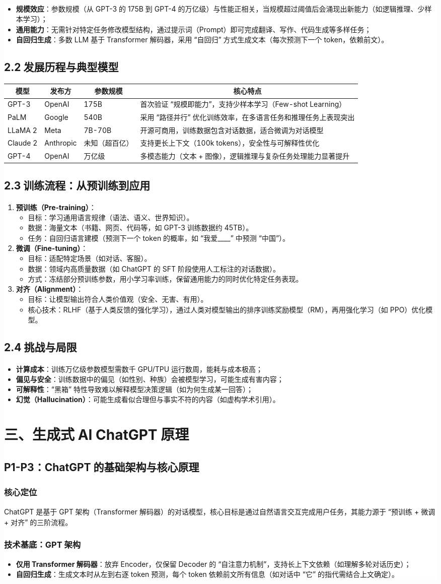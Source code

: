   - **规模效应**：参数规模（从 GPT-3 的 175B 到 GPT-4 的万亿级）与性能正相关，当规模超过阈值后会涌现出新能力（如逻辑推理、少样本学习）；
  - **通用能力**：无需针对特定任务修改模型结构，通过提示词（Prompt）即可完成翻译、写作、代码生成等多样任务；
  - **自回归生成**：多数 LLM 基于 Transformer 解码器，采用 “自回归” 方式生成文本（每次预测下一个 token，依赖前文）。

## 2.2 发展历程与典型模型

| 模型     | 发布方    | 参数规模       | 核心特点                                                     |
| -------- | --------- | -------------- | ------------------------------------------------------------ |
| GPT-3    | OpenAI    | 175B           | 首次验证 “规模即能力”，支持少样本学习（Few-shot Learning）   |
| PaLM     | Google    | 540B           | 采用 “路径并行” 优化训练效率，在多语言任务和推理任务上表现突出 |
| LLaMA 2  | Meta      | 7B-70B         | 开源可商用，训练数据包含对话数据，适合微调为对话模型         |
| Claude 2 | Anthropic | 未知（超百亿） | 支持更长上下文（100k tokens），安全性与可解释性优化          |
| GPT-4    | OpenAI    | 万亿级         | 多模态能力（文本 + 图像），逻辑推理与复杂任务处理能力显著提升 |

## 2.3 训练流程：从预训练到应用

1. **预训练（Pre-training）**：
   - 目标：学习通用语言规律（语法、语义、世界知识）。
   - 数据：海量文本（书籍、网页、代码等，如 GPT-3 训练数据约 45TB）。
   - 任务：自回归语言建模（预测下一个 token 的概率，如 “我爱____” 中预测 “中国”）。
2. **微调（Fine-tuning）**：
   - 目标：适配特定场景（如对话、客服）。
   - 数据：领域内高质量数据（如 ChatGPT 的 SFT 阶段使用人工标注的对话数据）。
   - 方式：冻结部分预训练参数，用小学习率训练，保留通用能力的同时优化特定任务表现。
3. **对齐（Alignment）**：
   - 目标：让模型输出符合人类价值观（安全、无害、有用）。
   - 核心技术：RLHF（基于人类反馈的强化学习），通过人类对模型输出的排序训练奖励模型（RM），再用强化学习（如 PPO）优化模型。

## 2.4 挑战与局限

- **计算成本**：训练万亿级参数模型需数千 GPU/TPU 运行数周，能耗与成本极高；
- **偏见与安全**：训练数据中的偏见（如性别、种族）会被模型学习，可能生成有害内容；
- **可解释性**：“黑箱” 特性导致难以解释模型决策逻辑（如为何生成某一回答）；
- **幻觉（Hallucination）**：可能生成看似合理但与事实不符的内容（如虚构学术引用）。

# 三、生成式 AI ChatGPT 原理

## P1-P3：ChatGPT 的基础架构与核心原理

### 核心定位

ChatGPT 是基于 GPT 架构（Transformer 解码器）的对话模型，核心目标是通过自然语言交互完成用户任务，其能力源于 “预训练 + 微调 + 对齐” 的三阶流程。

### 技术基底：GPT 架构

- **仅用 Transformer 解码器**：放弃 Encoder，仅保留 Decoder 的 “自注意力机制”，支持长上下文依赖（如理解多轮对话历史）；
- **自回归生成**：生成文本时从左到右逐 token 预测，每个 token 依赖前文所有信息（如对话中 “它” 的指代需结合上文确定）。
